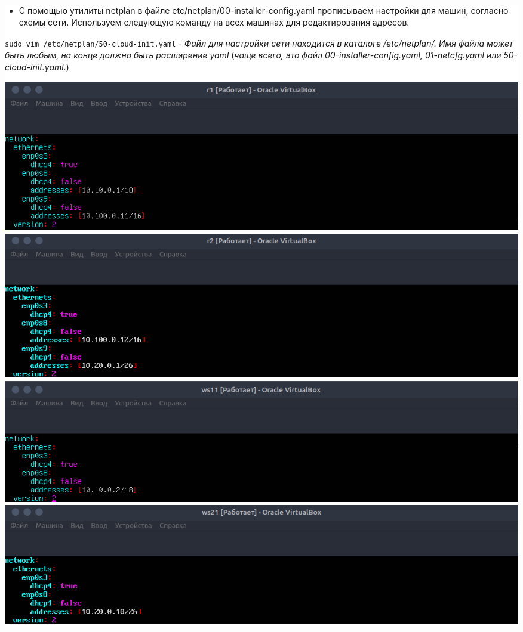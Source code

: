  * С помощью утилиты netplan в файле etc/netplan/00-installer-config.yaml прописываем настройки для машин, согласно схемы сети. Используем следующую команду на всех машинах для редактирования адресов.

 `sudo vim /etc/netplan/50-cloud-init.yaml` - _Файл для настройки сети находится в каталоге /etc/netplan/. Имя файла может быть любым, на конце должно быть расширение yaml_ (_чаще всего, это файл 00-installer-config.yaml, 01-netcfg.yaml или 50-cloud-init.yaml._)

![r1](part5/5.6.png)
![r2](part5/5.7.png)
![ws11](part5/5.8.png)
![ws21](part5/5.9.png)